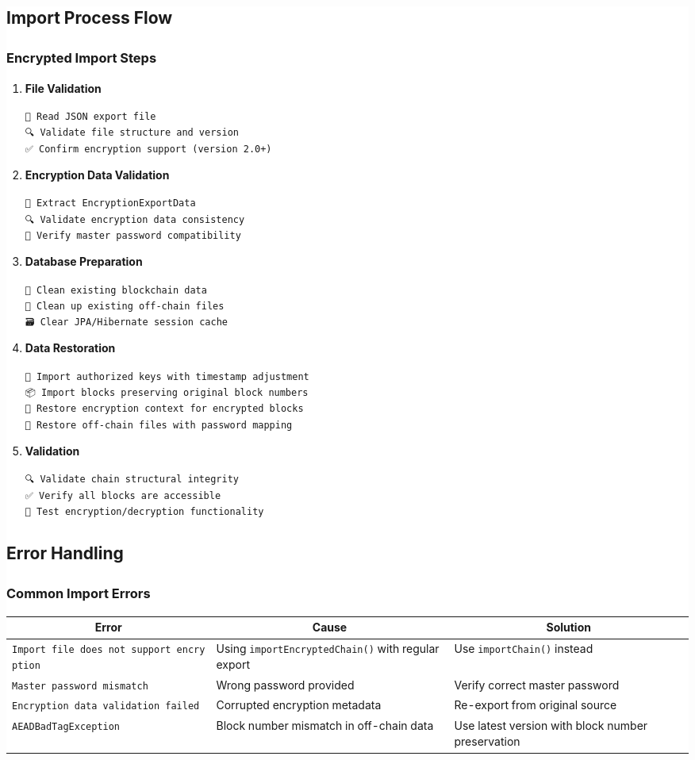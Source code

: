## Import Process Flow

### Encrypted Import Steps

1. **File Validation**
   ```
   📄 Read JSON export file
   🔍 Validate file structure and version
   ✅ Confirm encryption support (version 2.0+)
   ```

2. **Encryption Data Validation**
   ```
   🔐 Extract EncryptionExportData
   🔍 Validate encryption data consistency
   🔑 Verify master password compatibility
   ```

3. **Database Preparation**
   ```
   🧹 Clean existing blockchain data
   📁 Clean up existing off-chain files
   🗃️ Clear JPA/Hibernate session cache
   ```

4. **Data Restoration**
   ```
   👥 Import authorized keys with timestamp adjustment
   📦 Import blocks preserving original block numbers
   🔐 Restore encryption context for encrypted blocks
   📁 Restore off-chain files with password mapping
   ```

5. **Validation**
   ```
   🔍 Validate chain structural integrity
   ✅ Verify all blocks are accessible
   🔐 Test encryption/decryption functionality
   ```

## Error Handling

### Common Import Errors

| Error | Cause | Solution |
|-------|-------|----------|
| `Import file does not support encryption` | Using `importEncryptedChain()` with regular export | Use `importChain()` instead |
| `Master password mismatch` | Wrong password provided | Verify correct master password |
| `Encryption data validation failed` | Corrupted encryption metadata | Re-export from original source |
| `AEADBadTagException` | Block number mismatch in off-chain data | Use latest version with block number preservation |
